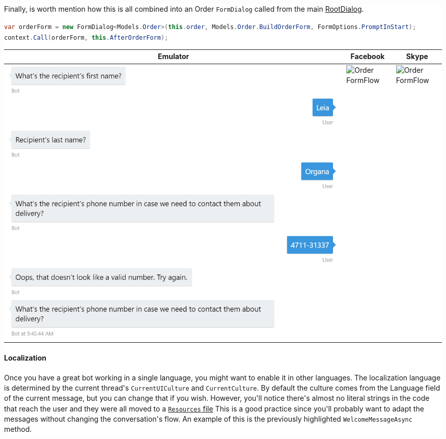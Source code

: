Finally, is worth mention how this is all combined into an Order `FormDialog` called from the main [RootDialog](ContosoFlowers/Dialogs/RootDialog.cs#L142-L143).

````C#
var orderForm = new FormDialog<Models.Order>(this.order, Models.Order.BuildOrderForm, FormOptions.PromptInStart);
context.Call(orderForm, this.AfterOrderForm);
````

| Emulator | Facebook | Skype |
|----------|-------|----------|
|![Order FormFlow](images/formflow-emulator.png)|![Order FormFlow](images/formflow-facebook.png)|![Order FormFlow](images/formflow-skype.png)|

#### Localization
Once you have a great bot working in a single language, you might want to enable it in other languages. The localization language is determined by the current thread's `CurrentUICulture` and `CurrentCulture`. By default the culture comes from the Language field of the current message, but you can change that if you wish.
However, you'll notice there's almost no literal strings in the code that reach the user and they were all moved to a [`Resources` file](ContosoFlowers/Properties/Resources.resx) This is a good practice since you'll probably want to adapt the messages without changing the conversation's flow. An example of this is the previously highlighted `WelcomeMessageAsync` method.
